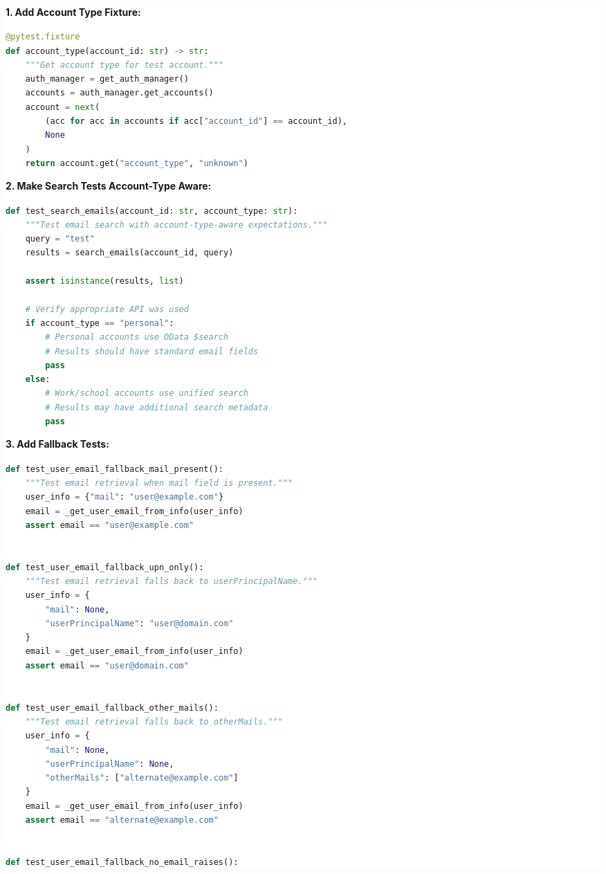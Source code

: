 **1. Add Account Type Fixture:**
```python
@pytest.fixture
def account_type(account_id: str) -> str:
    """Get account type for test account."""
    auth_manager = get_auth_manager()
    accounts = auth_manager.get_accounts()
    account = next(
        (acc for acc in accounts if acc["account_id"] == account_id),
        None
    )
    return account.get("account_type", "unknown")
```

**2. Make Search Tests Account-Type Aware:**
```python
def test_search_emails(account_id: str, account_type: str):
    """Test email search with account-type-aware expectations."""
    query = "test"
    results = search_emails(account_id, query)

    assert isinstance(results, list)

    # Verify appropriate API was used
    if account_type == "personal":
        # Personal accounts use OData $search
        # Results should have standard email fields
        pass
    else:
        # Work/school accounts use unified search
        # Results may have additional search metadata
        pass
```

**3. Add Fallback Tests:**
```python
def test_user_email_fallback_mail_present():
    """Test email retrieval when mail field is present."""
    user_info = {"mail": "user@example.com"}
    email = _get_user_email_from_info(user_info)
    assert email == "user@example.com"


def test_user_email_fallback_upn_only():
    """Test email retrieval falls back to userPrincipalName."""
    user_info = {
        "mail": None,
        "userPrincipalName": "user@domain.com"
    }
    email = _get_user_email_from_info(user_info)
    assert email == "user@domain.com"


def test_user_email_fallback_other_mails():
    """Test email retrieval falls back to otherMails."""
    user_info = {
        "mail": None,
        "userPrincipalName": None,
        "otherMails": ["alternate@example.com"]
    }
    email = _get_user_email_from_info(user_info)
    assert email == "alternate@example.com"


def test_user_email_fallback_no_email_raises():
```